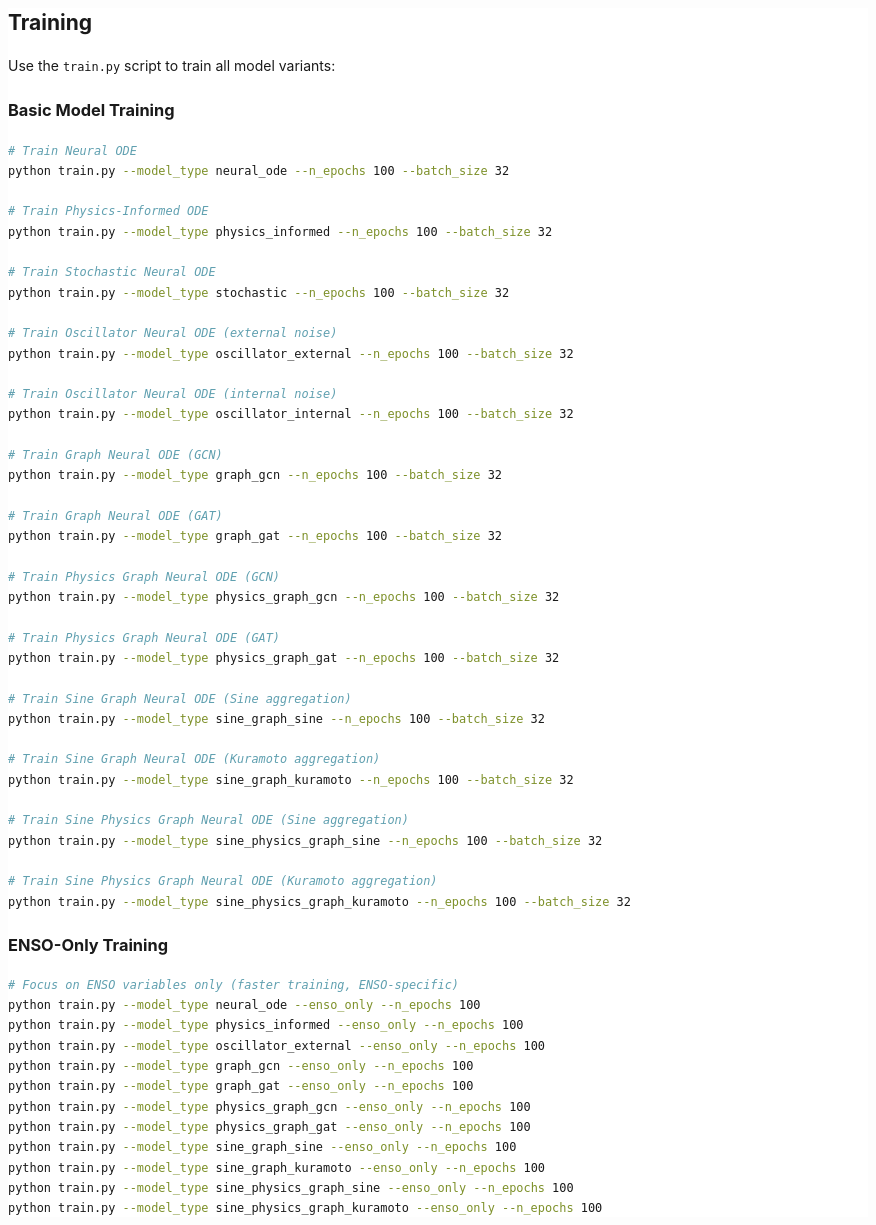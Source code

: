 ## Training

Use the `train.py` script to train all model variants:

### Basic Model Training
```bash
# Train Neural ODE
python train.py --model_type neural_ode --n_epochs 100 --batch_size 32

# Train Physics-Informed ODE
python train.py --model_type physics_informed --n_epochs 100 --batch_size 32

# Train Stochastic Neural ODE
python train.py --model_type stochastic --n_epochs 100 --batch_size 32

# Train Oscillator Neural ODE (external noise)
python train.py --model_type oscillator_external --n_epochs 100 --batch_size 32

# Train Oscillator Neural ODE (internal noise)
python train.py --model_type oscillator_internal --n_epochs 100 --batch_size 32

# Train Graph Neural ODE (GCN)
python train.py --model_type graph_gcn --n_epochs 100 --batch_size 32

# Train Graph Neural ODE (GAT)
python train.py --model_type graph_gat --n_epochs 100 --batch_size 32

# Train Physics Graph Neural ODE (GCN)
python train.py --model_type physics_graph_gcn --n_epochs 100 --batch_size 32

# Train Physics Graph Neural ODE (GAT)
python train.py --model_type physics_graph_gat --n_epochs 100 --batch_size 32

# Train Sine Graph Neural ODE (Sine aggregation)
python train.py --model_type sine_graph_sine --n_epochs 100 --batch_size 32

# Train Sine Graph Neural ODE (Kuramoto aggregation)
python train.py --model_type sine_graph_kuramoto --n_epochs 100 --batch_size 32

# Train Sine Physics Graph Neural ODE (Sine aggregation)
python train.py --model_type sine_physics_graph_sine --n_epochs 100 --batch_size 32

# Train Sine Physics Graph Neural ODE (Kuramoto aggregation)
python train.py --model_type sine_physics_graph_kuramoto --n_epochs 100 --batch_size 32
```

### ENSO-Only Training
```bash
# Focus on ENSO variables only (faster training, ENSO-specific)
python train.py --model_type neural_ode --enso_only --n_epochs 100
python train.py --model_type physics_informed --enso_only --n_epochs 100
python train.py --model_type oscillator_external --enso_only --n_epochs 100
python train.py --model_type graph_gcn --enso_only --n_epochs 100
python train.py --model_type graph_gat --enso_only --n_epochs 100
python train.py --model_type physics_graph_gcn --enso_only --n_epochs 100
python train.py --model_type physics_graph_gat --enso_only --n_epochs 100
python train.py --model_type sine_graph_sine --enso_only --n_epochs 100
python train.py --model_type sine_graph_kuramoto --enso_only --n_epochs 100
python train.py --model_type sine_physics_graph_sine --enso_only --n_epochs 100
python train.py --model_type sine_physics_graph_kuramoto --enso_only --n_epochs 100
```
